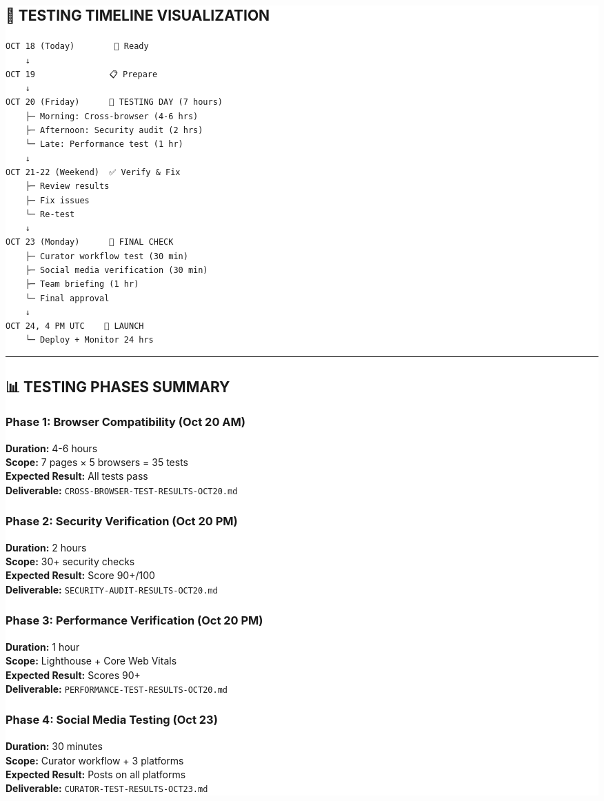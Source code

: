 
## 🚀 TESTING TIMELINE VISUALIZATION

```
OCT 18 (Today)        🏁 Ready
    ↓
OCT 19               📋 Prepare
    ↓
OCT 20 (Friday)      🧪 TESTING DAY (7 hours)
    ├─ Morning: Cross-browser (4-6 hrs)
    ├─ Afternoon: Security audit (2 hrs)
    └─ Late: Performance test (1 hr)
    ↓
OCT 21-22 (Weekend)  ✅ Verify & Fix
    ├─ Review results
    ├─ Fix issues
    └─ Re-test
    ↓
OCT 23 (Monday)      🎯 FINAL CHECK
    ├─ Curator workflow test (30 min)
    ├─ Social media verification (30 min)
    ├─ Team briefing (1 hr)
    └─ Final approval
    ↓
OCT 24, 4 PM UTC    🚀 LAUNCH
    └─ Deploy + Monitor 24 hrs
```

---

## 📊 TESTING PHASES SUMMARY

### Phase 1: Browser Compatibility (Oct 20 AM)
**Duration:** 4-6 hours  
**Scope:** 7 pages × 5 browsers = 35 tests  
**Expected Result:** All tests pass  
**Deliverable:** `CROSS-BROWSER-TEST-RESULTS-OCT20.md`

### Phase 2: Security Verification (Oct 20 PM)
**Duration:** 2 hours  
**Scope:** 30+ security checks  
**Expected Result:** Score 90+/100  
**Deliverable:** `SECURITY-AUDIT-RESULTS-OCT20.md`

### Phase 3: Performance Verification (Oct 20 PM)
**Duration:** 1 hour  
**Scope:** Lighthouse + Core Web Vitals  
**Expected Result:** Scores 90+  
**Deliverable:** `PERFORMANCE-TEST-RESULTS-OCT20.md`

### Phase 4: Social Media Testing (Oct 23)
**Duration:** 30 minutes  
**Scope:** Curator workflow + 3 platforms  
**Expected Result:** Posts on all platforms  
**Deliverable:** `CURATOR-TEST-RESULTS-OCT23.md`
